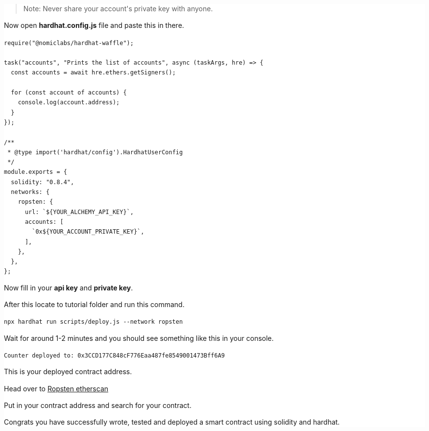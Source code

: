 > Note: Never share your account's private key with anyone.

Now open **hardhat.config.js** file and paste this in there.

```
require("@nomiclabs/hardhat-waffle");

task("accounts", "Prints the list of accounts", async (taskArgs, hre) => {
  const accounts = await hre.ethers.getSigners();

  for (const account of accounts) {
    console.log(account.address);
  }
});

/**
 * @type import('hardhat/config').HardhatUserConfig
 */
module.exports = {
  solidity: "0.8.4",
  networks: {
    ropsten: {
      url: `${YOUR_ALCHEMY_API_KEY}`,
      accounts: [
        `0x${YOUR_ACCOUNT_PRIVATE_KEY}`,
      ],
    },
  },
};

```

Now fill in your **api key** and **private key**.

After this locate to tutorial folder and run this command.

```
npx hardhat run scripts/deploy.js --network ropsten
```

Wait for around 1-2 minutes and you should see something like this in your console.

```
Counter deployed to: 0x3CCD177C848cF776Eaa487fe8549001473Bff6A9
```

This is your deployed contract address.

Head over to [Ropsten etherscan](https://ropsten.etherscan.io/)

Put in your contract address and search for your contract.

Congrats you have successfully wrote, tested and deployed a smart contract using solidity and hardhat.

